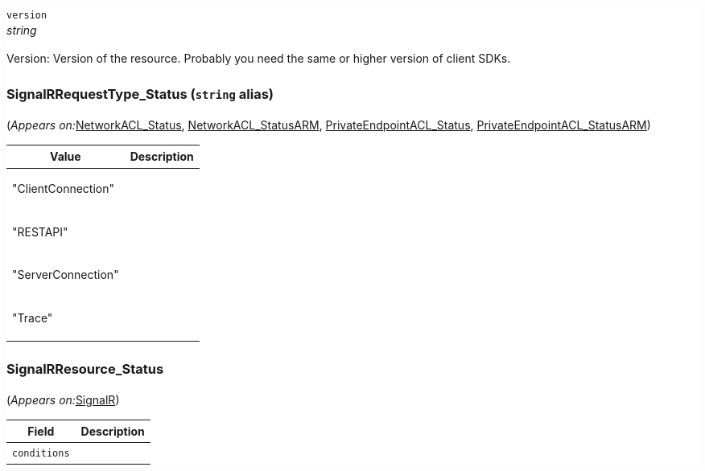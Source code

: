 </td>
</tr>
<tr>
<td>
<code>version</code><br/>
<em>
string
</em>
</td>
<td>
<p>Version: Version of the resource. Probably you need the same or higher version of client SDKs.</p>
</td>
</tr>
</tbody>
</table>
<h3 id="signalrservice.azure.com/v1alpha1api20211001.SignalRRequestType_Status">SignalRRequestType_Status
(<code>string</code> alias)</h3>
<p>
(<em>Appears on:</em><a href="#signalrservice.azure.com/v1alpha1api20211001.NetworkACL_Status">NetworkACL_Status</a>, <a href="#signalrservice.azure.com/v1alpha1api20211001.NetworkACL_StatusARM">NetworkACL_StatusARM</a>, <a href="#signalrservice.azure.com/v1alpha1api20211001.PrivateEndpointACL_Status">PrivateEndpointACL_Status</a>, <a href="#signalrservice.azure.com/v1alpha1api20211001.PrivateEndpointACL_StatusARM">PrivateEndpointACL_StatusARM</a>)
</p>
<div>
</div>
<table>
<thead>
<tr>
<th>Value</th>
<th>Description</th>
</tr>
</thead>
<tbody><tr><td><p>&#34;ClientConnection&#34;</p></td>
<td></td>
</tr><tr><td><p>&#34;RESTAPI&#34;</p></td>
<td></td>
</tr><tr><td><p>&#34;ServerConnection&#34;</p></td>
<td></td>
</tr><tr><td><p>&#34;Trace&#34;</p></td>
<td></td>
</tr></tbody>
</table>
<h3 id="signalrservice.azure.com/v1alpha1api20211001.SignalRResource_Status">SignalRResource_Status
</h3>
<p>
(<em>Appears on:</em><a href="#signalrservice.azure.com/v1alpha1api20211001.SignalR">SignalR</a>)
</p>
<div>
</div>
<table>
<thead>
<tr>
<th>Field</th>
<th>Description</th>
</tr>
</thead>
<tbody>
<tr>
<td>
<code>conditions</code><br/>
<em>